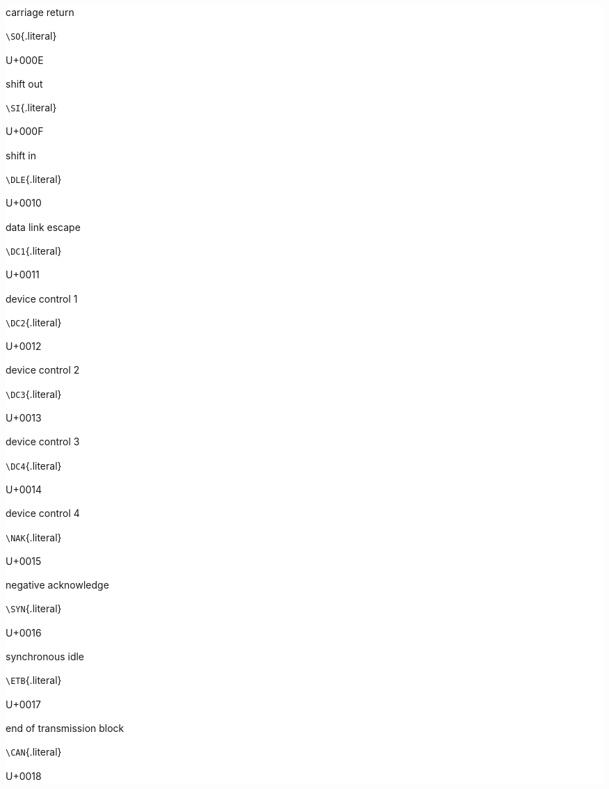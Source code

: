 carriage return

`\SO`{.literal}

U+000E

shift out

`\SI`{.literal}

U+000F

shift in

`\DLE`{.literal}

U+0010

data link escape

`\DC1`{.literal}

U+0011

device control 1

`\DC2`{.literal}

U+0012

device control 2

`\DC3`{.literal}

U+0013

device control 3

`\DC4`{.literal}

U+0014

device control 4

`\NAK`{.literal}

U+0015

negative acknowledge

`\SYN`{.literal}

U+0016

synchronous idle

`\ETB`{.literal}

U+0017

end of transmission block

`\CAN`{.literal}

U+0018
